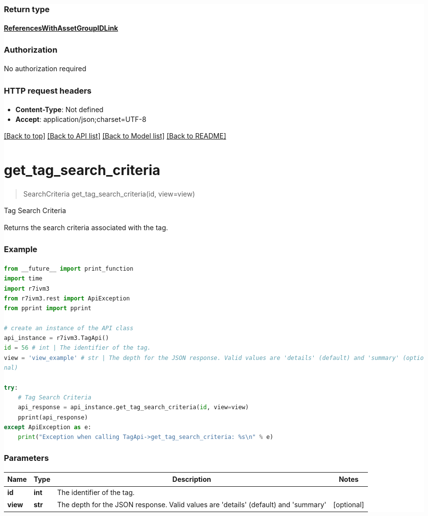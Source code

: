 ### Return type

[**ReferencesWithAssetGroupIDLink**](ReferencesWithAssetGroupIDLink.md)

### Authorization

No authorization required

### HTTP request headers

 - **Content-Type**: Not defined
 - **Accept**: application/json;charset=UTF-8

[[Back to top]](#) [[Back to API list]](../README.md#documentation-for-api-endpoints) [[Back to Model list]](../README.md#documentation-for-models) [[Back to README]](../README.md)

# **get_tag_search_criteria**
> SearchCriteria get_tag_search_criteria(id, view=view)

Tag Search Criteria

Returns the search criteria associated with the tag.

### Example
```python
from __future__ import print_function
import time
import r7ivm3
from r7ivm3.rest import ApiException
from pprint import pprint

# create an instance of the API class
api_instance = r7ivm3.TagApi()
id = 56 # int | The identifier of the tag.
view = 'view_example' # str | The depth for the JSON response. Valid values are 'details' (default) and 'summary' (optional)

try:
    # Tag Search Criteria
    api_response = api_instance.get_tag_search_criteria(id, view=view)
    pprint(api_response)
except ApiException as e:
    print("Exception when calling TagApi->get_tag_search_criteria: %s\n" % e)
```

### Parameters

Name | Type | Description  | Notes
------------- | ------------- | ------------- | -------------
 **id** | **int**| The identifier of the tag. | 
 **view** | **str**| The depth for the JSON response. Valid values are &#x27;details&#x27; (default) and &#x27;summary&#x27; | [optional] 
